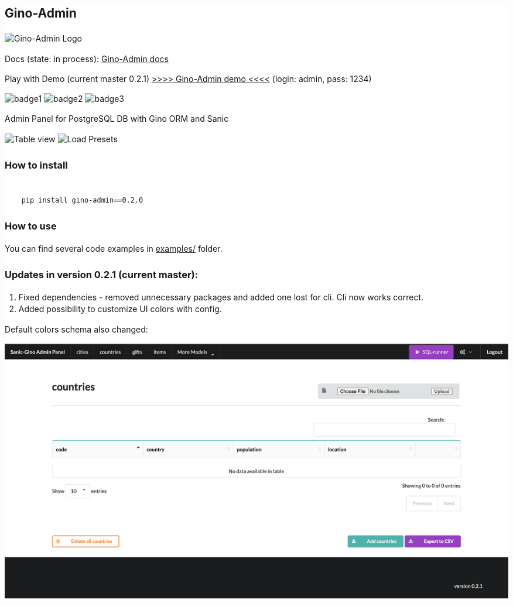 ## Gino-Admin

![Gino-Admin Logo](docs/img/logo/g_logo.svg) 

Docs (state: in process): [Gino-Admin docs](https://gino-admin.readthedocs.io/en/latest/ui_screens.html)

Play with Demo (current master 0.2.1) [>>>> Gino-Admin demo <<<<](http://www.xnu-im.space/gino_admin_demo/login) (login: admin, pass: 1234)


![badge1](https://img.shields.io/pypi/v/gino_admin) ![badge2](https://img.shields.io/pypi/l/gino_admin) ![badge3](https://img.shields.io/pypi/pyversions/gino_admin) 


Admin Panel for PostgreSQL DB with Gino ORM and Sanic

![Table view](docs/img/table_view_new.png)
![Load Presets](docs/img/db_presets.png)



### How to install

```bash

    pip install gino-admin==0.2.0

```

### How to use

You can find several code examples in [examples/](examples/) folder.

### Updates in version 0.2.1 (current master):

1. Fixed dependencies - removed unnecessary packages and added one lost for cli. Cli now works correct. 
2. Added possibility to customize UI colors with config. 

Default colors schema also changed:

![Table view](docs/img/new_colors.png)
